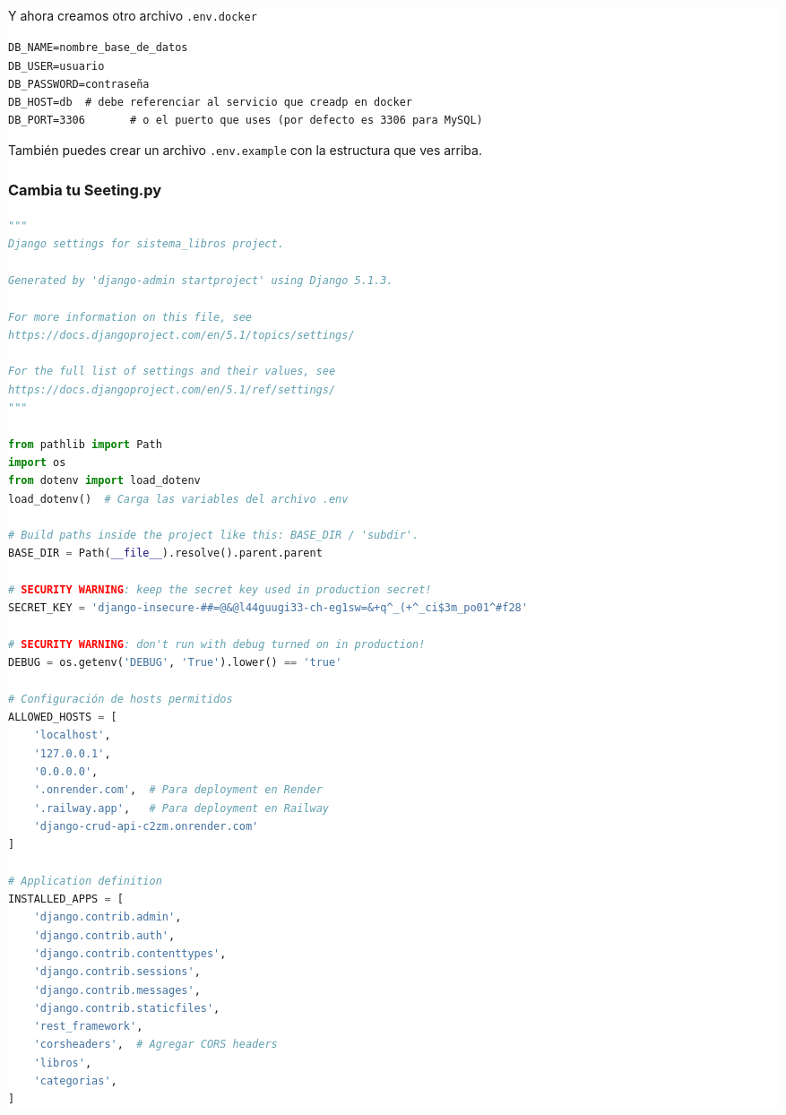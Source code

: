 Y ahora creamos otro archivo  `.env.docker`

```env
DB_NAME=nombre_base_de_datos
DB_USER=usuario
DB_PASSWORD=contraseña
DB_HOST=db  # debe referenciar al servicio que creadp en docker
DB_PORT=3306       # o el puerto que uses (por defecto es 3306 para MySQL)
```

También puedes crear un archivo `.env.example` con la estructura que ves arriba.


### Cambia tu Seeting.py

```python
"""
Django settings for sistema_libros project.

Generated by 'django-admin startproject' using Django 5.1.3.

For more information on this file, see
https://docs.djangoproject.com/en/5.1/topics/settings/

For the full list of settings and their values, see
https://docs.djangoproject.com/en/5.1/ref/settings/
"""

from pathlib import Path
import os
from dotenv import load_dotenv
load_dotenv()  # Carga las variables del archivo .env

# Build paths inside the project like this: BASE_DIR / 'subdir'.
BASE_DIR = Path(__file__).resolve().parent.parent

# SECURITY WARNING: keep the secret key used in production secret!
SECRET_KEY = 'django-insecure-##=@&@l44guugi33-ch-eg1sw=&+q^_(+^_ci$3m_po01^#f28'

# SECURITY WARNING: don't run with debug turned on in production!
DEBUG = os.getenv('DEBUG', 'True').lower() == 'true'

# Configuración de hosts permitidos
ALLOWED_HOSTS = [
    'localhost',
    '127.0.0.1',
    '0.0.0.0',
    '.onrender.com',  # Para deployment en Render
    '.railway.app',   # Para deployment en Railway
    'django-crud-api-c2zm.onrender.com'
]

# Application definition
INSTALLED_APPS = [
    'django.contrib.admin',
    'django.contrib.auth',
    'django.contrib.contenttypes',
    'django.contrib.sessions',
    'django.contrib.messages',
    'django.contrib.staticfiles',
    'rest_framework',
    'corsheaders',  # Agregar CORS headers
    'libros',
    'categorias',
]

```